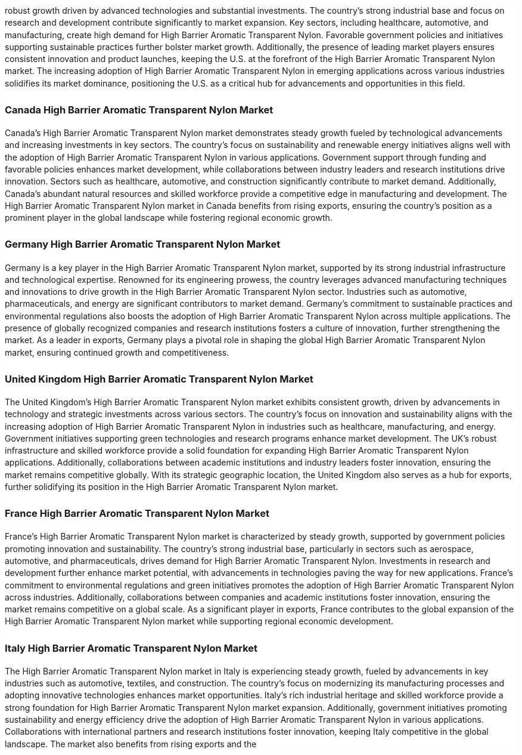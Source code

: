 robust growth driven by advanced technologies and substantial investments. The country&rsquo;s strong industrial base and focus on research and development contribute significantly to market expansion. Key sectors, including healthcare, automotive, and manufacturing, create high demand for High Barrier Aromatic Transparent Nylon. Favorable government policies and initiatives supporting sustainable practices further bolster market growth. Additionally, the presence of leading market players ensures consistent innovation and product launches, keeping the U.S. at the forefront of the High Barrier Aromatic Transparent Nylon market. The increasing adoption of High Barrier Aromatic Transparent Nylon in emerging applications across various industries solidifies its market dominance, positioning the U.S. as a critical hub for advancements and opportunities in this field.</p><h3>Canada High Barrier Aromatic Transparent Nylon Market</h3><p>Canada&rsquo;s High Barrier Aromatic Transparent Nylon market demonstrates steady growth fueled by technological advancements and increasing investments in key sectors. The country&rsquo;s focus on sustainability and renewable energy initiatives aligns well with the adoption of High Barrier Aromatic Transparent Nylon in various applications. Government support through funding and favorable policies enhances market development, while collaborations between industry leaders and research institutions drive innovation. Sectors such as healthcare, automotive, and construction significantly contribute to market demand. Additionally, Canada&rsquo;s abundant natural resources and skilled workforce provide a competitive edge in manufacturing and development. The High Barrier Aromatic Transparent Nylon market in Canada benefits from rising exports, ensuring the country&rsquo;s position as a prominent player in the global landscape while fostering regional economic growth.</p><h3>Germany High Barrier Aromatic Transparent Nylon Market</h3><p>Germany is a key player in the High Barrier Aromatic Transparent Nylon market, supported by its strong industrial infrastructure and technological expertise. Renowned for its engineering prowess, the country leverages advanced manufacturing techniques and innovations to drive growth in the High Barrier Aromatic Transparent Nylon sector. Industries such as automotive, pharmaceuticals, and energy are significant contributors to market demand. Germany&rsquo;s commitment to sustainable practices and environmental regulations also boosts the adoption of High Barrier Aromatic Transparent Nylon across multiple applications. The presence of globally recognized companies and research institutions fosters a culture of innovation, further strengthening the market. As a leader in exports, Germany plays a pivotal role in shaping the global High Barrier Aromatic Transparent Nylon market, ensuring continued growth and competitiveness.</p><h3>United Kingdom High Barrier Aromatic Transparent Nylon Market</h3><p>The United Kingdom&rsquo;s High Barrier Aromatic Transparent Nylon market exhibits consistent growth, driven by advancements in technology and strategic investments across various sectors. The country&rsquo;s focus on innovation and sustainability aligns with the increasing adoption of High Barrier Aromatic Transparent Nylon in industries such as healthcare, manufacturing, and energy. Government initiatives supporting green technologies and research programs enhance market development. The UK&rsquo;s robust infrastructure and skilled workforce provide a solid foundation for expanding High Barrier Aromatic Transparent Nylon applications. Additionally, collaborations between academic institutions and industry leaders foster innovation, ensuring the market remains competitive globally. With its strategic geographic location, the United Kingdom also serves as a hub for exports, further solidifying its position in the High Barrier Aromatic Transparent Nylon market.</p><h3>France High Barrier Aromatic Transparent Nylon Market</h3><p>France&rsquo;s High Barrier Aromatic Transparent Nylon market is characterized by steady growth, supported by government policies promoting innovation and sustainability. The country&rsquo;s strong industrial base, particularly in sectors such as aerospace, automotive, and pharmaceuticals, drives demand for High Barrier Aromatic Transparent Nylon. Investments in research and development further enhance market potential, with advancements in technologies paving the way for new applications. France&rsquo;s commitment to environmental regulations and green initiatives promotes the adoption of High Barrier Aromatic Transparent Nylon across industries. Additionally, collaborations between companies and academic institutions foster innovation, ensuring the market remains competitive on a global scale. As a significant player in exports, France contributes to the global expansion of the High Barrier Aromatic Transparent Nylon market while supporting regional economic development.</p><h3>Italy High Barrier Aromatic Transparent Nylon Market</h3><p>The High Barrier Aromatic Transparent Nylon market in Italy is experiencing steady growth, fueled by advancements in key industries such as automotive, textiles, and construction. The country&rsquo;s focus on modernizing its manufacturing processes and adopting innovative technologies enhances market opportunities. Italy&rsquo;s rich industrial heritage and skilled workforce provide a strong foundation for High Barrier Aromatic Transparent Nylon market expansion. Additionally, government initiatives promoting sustainability and energy efficiency drive the adoption of High Barrier Aromatic Transparent Nylon in various applications. Collaborations with international partners and research institutions foster innovation, keeping Italy competitive in the global landscape. The market also benefits from rising exports and the
